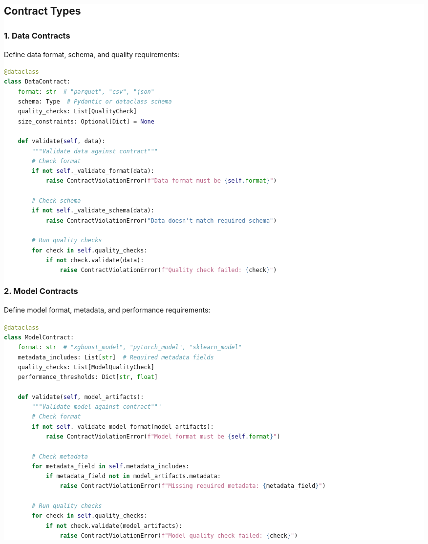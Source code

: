 ## Contract Types

### 1. Data Contracts

Define data format, schema, and quality requirements:

```python
@dataclass
class DataContract:
    format: str  # "parquet", "csv", "json"
    schema: Type  # Pydantic or dataclass schema
    quality_checks: List[QualityCheck]
    size_constraints: Optional[Dict] = None
    
    def validate(self, data):
        """Validate data against contract"""
        # Check format
        if not self._validate_format(data):
            raise ContractViolationError(f"Data format must be {self.format}")
        
        # Check schema
        if not self._validate_schema(data):
            raise ContractViolationError("Data doesn't match required schema")
        
        # Run quality checks
        for check in self.quality_checks:
            if not check.validate(data):
                raise ContractViolationError(f"Quality check failed: {check}")
```

### 2. Model Contracts

Define model format, metadata, and performance requirements:

```python
@dataclass
class ModelContract:
    format: str  # "xgboost_model", "pytorch_model", "sklearn_model"
    metadata_includes: List[str]  # Required metadata fields
    quality_checks: List[ModelQualityCheck]
    performance_thresholds: Dict[str, float]
    
    def validate(self, model_artifacts):
        """Validate model against contract"""
        # Check format
        if not self._validate_model_format(model_artifacts):
            raise ContractViolationError(f"Model format must be {self.format}")
        
        # Check metadata
        for metadata_field in self.metadata_includes:
            if metadata_field not in model_artifacts.metadata:
                raise ContractViolationError(f"Missing required metadata: {metadata_field}")
        
        # Run quality checks
        for check in self.quality_checks:
            if not check.validate(model_artifacts):
                raise ContractViolationError(f"Model quality check failed: {check}")
```
